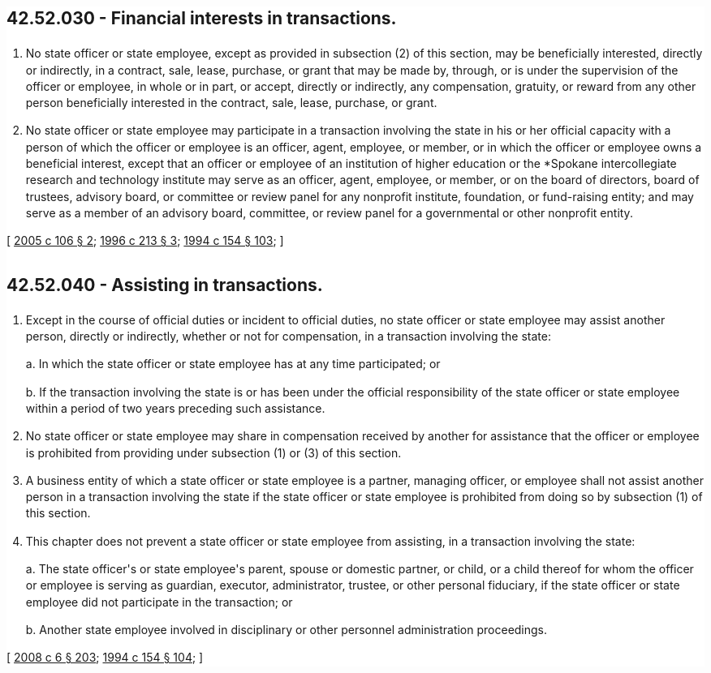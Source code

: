 ## 42.52.030 - Financial interests in transactions.
1. No state officer or state employee, except as provided in subsection (2) of this section, may be beneficially interested, directly or indirectly, in a contract, sale, lease, purchase, or grant that may be made by, through, or is under the supervision of the officer or employee, in whole or in part, or accept, directly or indirectly, any compensation, gratuity, or reward from any other person beneficially interested in the contract, sale, lease, purchase, or grant.

2. No state officer or state employee may participate in a transaction involving the state in his or her official capacity with a person of which the officer or employee is an officer, agent, employee, or member, or in which the officer or employee owns a beneficial interest, except that an officer or employee of an institution of higher education or the *Spokane intercollegiate research and technology institute may serve as an officer, agent, employee, or member, or on the board of directors, board of trustees, advisory board, or committee or review panel for any nonprofit institute, foundation, or fund-raising entity; and may serve as a member of an advisory board, committee, or review panel for a governmental or other nonprofit entity.

\[ [2005 c 106 § 2](https://lawfilesext.leg.wa.gov/biennium/2005-06/Pdf/Bills/Session%20Laws/House/1806-S.SL.pdf?cite=2005%20c%20106%20§%202); [1996 c 213 § 3](https://lawfilesext.leg.wa.gov/biennium/1995-96/Pdf/Bills/Session%20Laws/House/2535-S.SL.pdf?cite=1996%20c%20213%20§%203); [1994 c 154 § 103](https://lawfilesext.leg.wa.gov/biennium/1993-94/Pdf/Bills/Session%20Laws/Senate/6111-S.SL.pdf?cite=1994%20c%20154%20§%20103); \]

## 42.52.040 - Assisting in transactions.
1. Except in the course of official duties or incident to official duties, no state officer or state employee may assist another person, directly or indirectly, whether or not for compensation, in a transaction involving the state:

   a. In which the state officer or state employee has at any time participated; or

   b. If the transaction involving the state is or has been under the official responsibility of the state officer or state employee within a period of two years preceding such assistance.

2. No state officer or state employee may share in compensation received by another for assistance that the officer or employee is prohibited from providing under subsection (1) or (3) of this section.

3. A business entity of which a state officer or state employee is a partner, managing officer, or employee shall not assist another person in a transaction involving the state if the state officer or state employee is prohibited from doing so by subsection (1) of this section.

4. This chapter does not prevent a state officer or state employee from assisting, in a transaction involving the state:

   a. The state officer's or state employee's parent, spouse or domestic partner, or child, or a child thereof for whom the officer or employee is serving as guardian, executor, administrator, trustee, or other personal fiduciary, if the state officer or state employee did not participate in the transaction; or

   b. Another state employee involved in disciplinary or other personnel administration proceedings.

\[ [2008 c 6 § 203](https://lawfilesext.leg.wa.gov/biennium/2007-08/Pdf/Bills/Session%20Laws/House/3104-S2.SL.pdf?cite=2008%20c%206%20§%20203); [1994 c 154 § 104](https://lawfilesext.leg.wa.gov/biennium/1993-94/Pdf/Bills/Session%20Laws/Senate/6111-S.SL.pdf?cite=1994%20c%20154%20§%20104); \]
